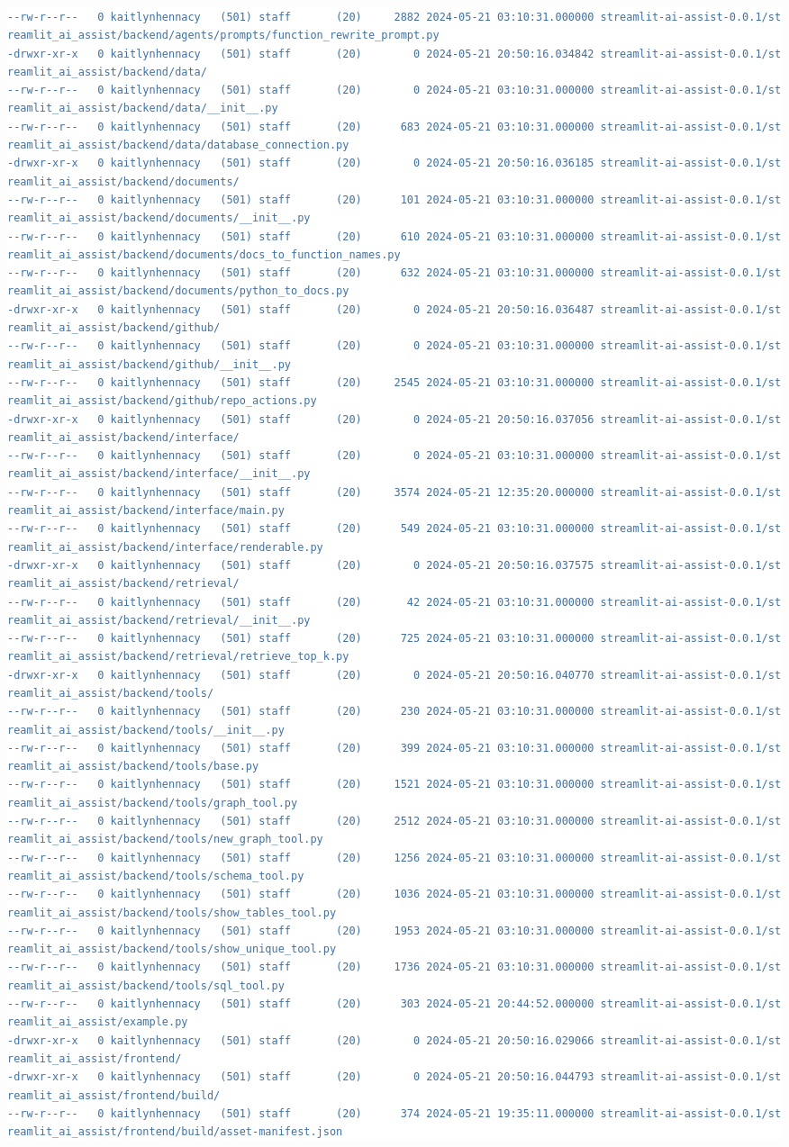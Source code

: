 ```diff
--rw-r--r--   0 kaitlynhennacy   (501) staff       (20)     2882 2024-05-21 03:10:31.000000 streamlit-ai-assist-0.0.1/streamlit_ai_assist/backend/agents/prompts/function_rewrite_prompt.py
-drwxr-xr-x   0 kaitlynhennacy   (501) staff       (20)        0 2024-05-21 20:50:16.034842 streamlit-ai-assist-0.0.1/streamlit_ai_assist/backend/data/
--rw-r--r--   0 kaitlynhennacy   (501) staff       (20)        0 2024-05-21 03:10:31.000000 streamlit-ai-assist-0.0.1/streamlit_ai_assist/backend/data/__init__.py
--rw-r--r--   0 kaitlynhennacy   (501) staff       (20)      683 2024-05-21 03:10:31.000000 streamlit-ai-assist-0.0.1/streamlit_ai_assist/backend/data/database_connection.py
-drwxr-xr-x   0 kaitlynhennacy   (501) staff       (20)        0 2024-05-21 20:50:16.036185 streamlit-ai-assist-0.0.1/streamlit_ai_assist/backend/documents/
--rw-r--r--   0 kaitlynhennacy   (501) staff       (20)      101 2024-05-21 03:10:31.000000 streamlit-ai-assist-0.0.1/streamlit_ai_assist/backend/documents/__init__.py
--rw-r--r--   0 kaitlynhennacy   (501) staff       (20)      610 2024-05-21 03:10:31.000000 streamlit-ai-assist-0.0.1/streamlit_ai_assist/backend/documents/docs_to_function_names.py
--rw-r--r--   0 kaitlynhennacy   (501) staff       (20)      632 2024-05-21 03:10:31.000000 streamlit-ai-assist-0.0.1/streamlit_ai_assist/backend/documents/python_to_docs.py
-drwxr-xr-x   0 kaitlynhennacy   (501) staff       (20)        0 2024-05-21 20:50:16.036487 streamlit-ai-assist-0.0.1/streamlit_ai_assist/backend/github/
--rw-r--r--   0 kaitlynhennacy   (501) staff       (20)        0 2024-05-21 03:10:31.000000 streamlit-ai-assist-0.0.1/streamlit_ai_assist/backend/github/__init__.py
--rw-r--r--   0 kaitlynhennacy   (501) staff       (20)     2545 2024-05-21 03:10:31.000000 streamlit-ai-assist-0.0.1/streamlit_ai_assist/backend/github/repo_actions.py
-drwxr-xr-x   0 kaitlynhennacy   (501) staff       (20)        0 2024-05-21 20:50:16.037056 streamlit-ai-assist-0.0.1/streamlit_ai_assist/backend/interface/
--rw-r--r--   0 kaitlynhennacy   (501) staff       (20)        0 2024-05-21 03:10:31.000000 streamlit-ai-assist-0.0.1/streamlit_ai_assist/backend/interface/__init__.py
--rw-r--r--   0 kaitlynhennacy   (501) staff       (20)     3574 2024-05-21 12:35:20.000000 streamlit-ai-assist-0.0.1/streamlit_ai_assist/backend/interface/main.py
--rw-r--r--   0 kaitlynhennacy   (501) staff       (20)      549 2024-05-21 03:10:31.000000 streamlit-ai-assist-0.0.1/streamlit_ai_assist/backend/interface/renderable.py
-drwxr-xr-x   0 kaitlynhennacy   (501) staff       (20)        0 2024-05-21 20:50:16.037575 streamlit-ai-assist-0.0.1/streamlit_ai_assist/backend/retrieval/
--rw-r--r--   0 kaitlynhennacy   (501) staff       (20)       42 2024-05-21 03:10:31.000000 streamlit-ai-assist-0.0.1/streamlit_ai_assist/backend/retrieval/__init__.py
--rw-r--r--   0 kaitlynhennacy   (501) staff       (20)      725 2024-05-21 03:10:31.000000 streamlit-ai-assist-0.0.1/streamlit_ai_assist/backend/retrieval/retrieve_top_k.py
-drwxr-xr-x   0 kaitlynhennacy   (501) staff       (20)        0 2024-05-21 20:50:16.040770 streamlit-ai-assist-0.0.1/streamlit_ai_assist/backend/tools/
--rw-r--r--   0 kaitlynhennacy   (501) staff       (20)      230 2024-05-21 03:10:31.000000 streamlit-ai-assist-0.0.1/streamlit_ai_assist/backend/tools/__init__.py
--rw-r--r--   0 kaitlynhennacy   (501) staff       (20)      399 2024-05-21 03:10:31.000000 streamlit-ai-assist-0.0.1/streamlit_ai_assist/backend/tools/base.py
--rw-r--r--   0 kaitlynhennacy   (501) staff       (20)     1521 2024-05-21 03:10:31.000000 streamlit-ai-assist-0.0.1/streamlit_ai_assist/backend/tools/graph_tool.py
--rw-r--r--   0 kaitlynhennacy   (501) staff       (20)     2512 2024-05-21 03:10:31.000000 streamlit-ai-assist-0.0.1/streamlit_ai_assist/backend/tools/new_graph_tool.py
--rw-r--r--   0 kaitlynhennacy   (501) staff       (20)     1256 2024-05-21 03:10:31.000000 streamlit-ai-assist-0.0.1/streamlit_ai_assist/backend/tools/schema_tool.py
--rw-r--r--   0 kaitlynhennacy   (501) staff       (20)     1036 2024-05-21 03:10:31.000000 streamlit-ai-assist-0.0.1/streamlit_ai_assist/backend/tools/show_tables_tool.py
--rw-r--r--   0 kaitlynhennacy   (501) staff       (20)     1953 2024-05-21 03:10:31.000000 streamlit-ai-assist-0.0.1/streamlit_ai_assist/backend/tools/show_unique_tool.py
--rw-r--r--   0 kaitlynhennacy   (501) staff       (20)     1736 2024-05-21 03:10:31.000000 streamlit-ai-assist-0.0.1/streamlit_ai_assist/backend/tools/sql_tool.py
--rw-r--r--   0 kaitlynhennacy   (501) staff       (20)      303 2024-05-21 20:44:52.000000 streamlit-ai-assist-0.0.1/streamlit_ai_assist/example.py
-drwxr-xr-x   0 kaitlynhennacy   (501) staff       (20)        0 2024-05-21 20:50:16.029066 streamlit-ai-assist-0.0.1/streamlit_ai_assist/frontend/
-drwxr-xr-x   0 kaitlynhennacy   (501) staff       (20)        0 2024-05-21 20:50:16.044793 streamlit-ai-assist-0.0.1/streamlit_ai_assist/frontend/build/
--rw-r--r--   0 kaitlynhennacy   (501) staff       (20)      374 2024-05-21 19:35:11.000000 streamlit-ai-assist-0.0.1/streamlit_ai_assist/frontend/build/asset-manifest.json
```